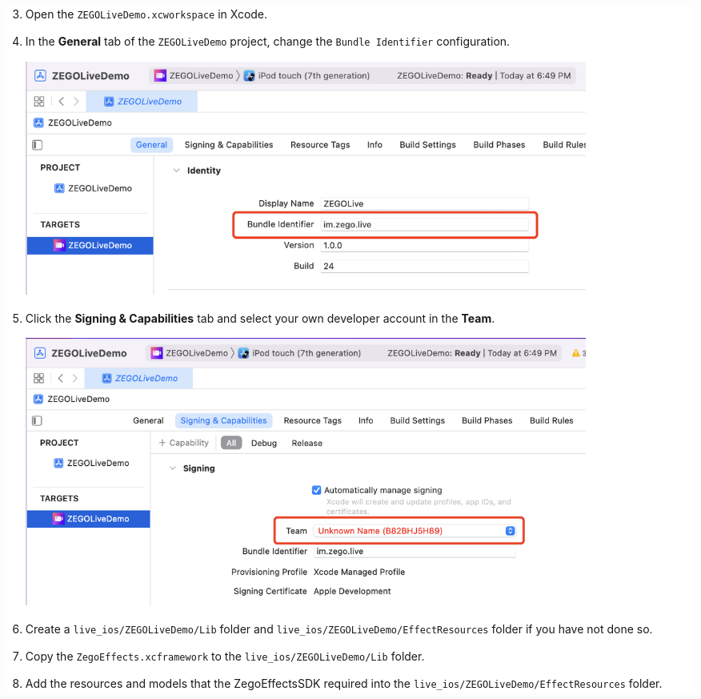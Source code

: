 3. Open the `ZEGOLiveDemo.xcworkspace` in Xcode.

4. In the **General** tab of the `ZEGOLiveDemo` project, change the `Bundle Identifier` configuration.

   <img width="700px" src="images/bundleId.png"/>

5. Click the **Signing & Capabilities** tab and select your own developer account in the **Team**.  

   <img width="700px" src="images/team.png"/>

6. Create a `live_ios/ZEGOLiveDemo/Lib` folder and `live_ios/ZEGOLiveDemo/EffectResources` folder if you have not done so.
7. Copy the `ZegoEffects.xcframework` to the `live_ios/ZEGOLiveDemo/Lib` folder.
8. Add the resources and models that the ZegoEffectsSDK required into the `live_ios/ZEGOLiveDemo/EffectResources` folder.
